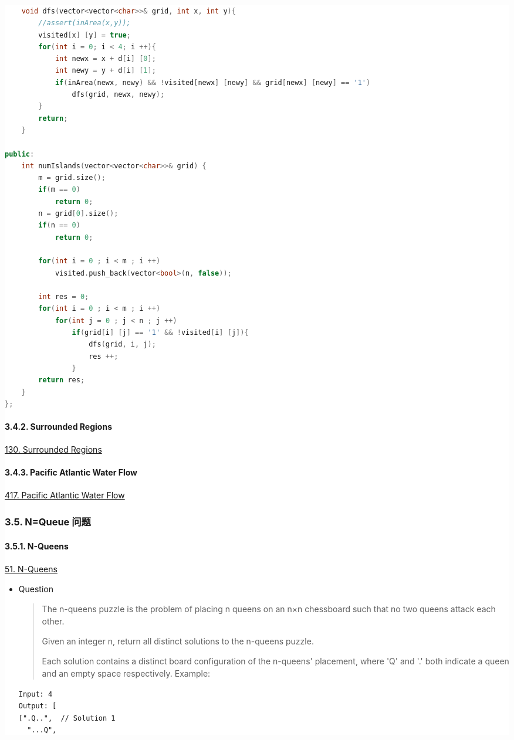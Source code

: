   ```cpp
      void dfs(vector<vector<char>>& grid, int x, int y){
          //assert(inArea(x,y));
          visited[x] [y] = true;
          for(int i = 0; i < 4; i ++){
              int newx = x + d[i] [0];
              int newy = y + d[i] [1];
              if(inArea(newx, newy) && !visited[newx] [newy] && grid[newx] [newy] == '1')
                  dfs(grid, newx, newy);
          }
          return;
      }

  public:
      int numIslands(vector<vector<char>>& grid) {
          m = grid.size();
          if(m == 0)
              return 0;
          n = grid[0].size();
          if(n == 0)
              return 0;

          for(int i = 0 ; i < m ; i ++)
              visited.push_back(vector<bool>(n, false));

          int res = 0;
          for(int i = 0 ; i < m ; i ++)
              for(int j = 0 ; j < n ; j ++)
                  if(grid[i] [j] == '1' && !visited[i] [j]){
                      dfs(grid, i, j);
                      res ++;
                  }
          return res;
      }
  };
  ```

#### 3.4.2. Surrounded Regions

[130. Surrounded Regions](https://leetcode.com/problems/surrounded-regions/description/)

#### 3.4.3. Pacific Atlantic Water Flow

[417. Pacific Atlantic Water Flow](https://leetcode.com/problems/pacific-atlantic-water-flow/description/)

### 3.5. N=Queue 问题

#### 3.5.1. N-Queens

[51. N-Queens](https://leetcode.com/problems/n-queens/description/)

- Question
  > The n-queens puzzle is the problem of placing n queens on an n×n chessboard such that no two queens attack each other.
  > 
  > Given an integer n, return all distinct solutions to the n-queens puzzle.
  > 
  > Each solution contains a distinct board configuration of the n-queens' placement, where 'Q' and '.' both indicate a queen and an empty space respectively.
  Example:
  ```
  Input: 4
  Output: [
  [".Q..",  // Solution 1
    "...Q",
  ```